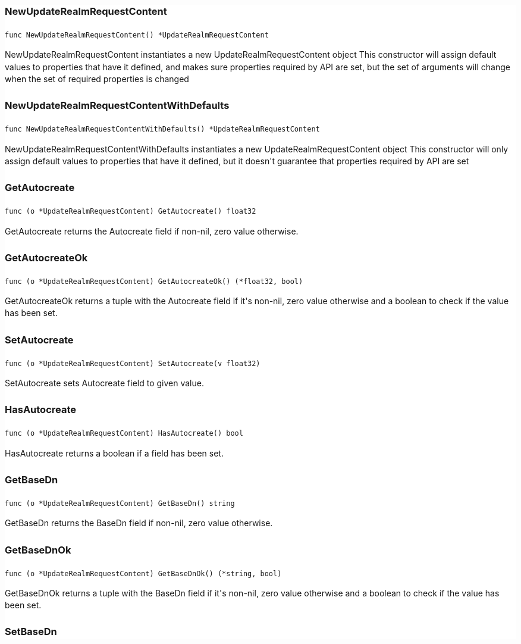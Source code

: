 ### NewUpdateRealmRequestContent

`func NewUpdateRealmRequestContent() *UpdateRealmRequestContent`

NewUpdateRealmRequestContent instantiates a new UpdateRealmRequestContent object
This constructor will assign default values to properties that have it defined,
and makes sure properties required by API are set, but the set of arguments
will change when the set of required properties is changed

### NewUpdateRealmRequestContentWithDefaults

`func NewUpdateRealmRequestContentWithDefaults() *UpdateRealmRequestContent`

NewUpdateRealmRequestContentWithDefaults instantiates a new UpdateRealmRequestContent object
This constructor will only assign default values to properties that have it defined,
but it doesn't guarantee that properties required by API are set

### GetAutocreate

`func (o *UpdateRealmRequestContent) GetAutocreate() float32`

GetAutocreate returns the Autocreate field if non-nil, zero value otherwise.

### GetAutocreateOk

`func (o *UpdateRealmRequestContent) GetAutocreateOk() (*float32, bool)`

GetAutocreateOk returns a tuple with the Autocreate field if it's non-nil, zero value otherwise
and a boolean to check if the value has been set.

### SetAutocreate

`func (o *UpdateRealmRequestContent) SetAutocreate(v float32)`

SetAutocreate sets Autocreate field to given value.

### HasAutocreate

`func (o *UpdateRealmRequestContent) HasAutocreate() bool`

HasAutocreate returns a boolean if a field has been set.

### GetBaseDn

`func (o *UpdateRealmRequestContent) GetBaseDn() string`

GetBaseDn returns the BaseDn field if non-nil, zero value otherwise.

### GetBaseDnOk

`func (o *UpdateRealmRequestContent) GetBaseDnOk() (*string, bool)`

GetBaseDnOk returns a tuple with the BaseDn field if it's non-nil, zero value otherwise
and a boolean to check if the value has been set.

### SetBaseDn
